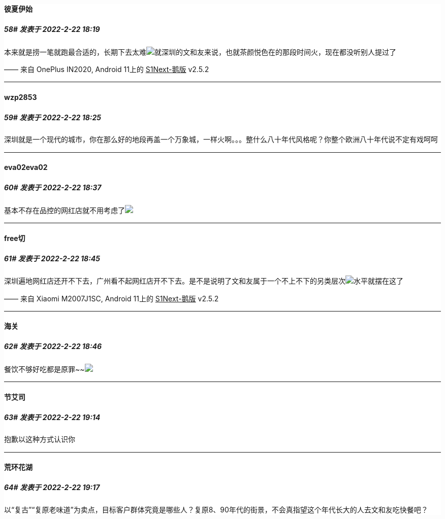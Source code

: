 ####  彼夏伊始  
##### 58#       发表于 2022-2-22 18:19

本来就是捞一笔就跑最合适的，长期下去太难<img src="https://static.saraba1st.com/image/smiley/face2017/067.png" referrerpolicy="no-referrer">就深圳的文和友来说，也就茶颜悦色在的那段时间火，现在都没听别人提过了

—— 来自 OnePlus IN2020, Android 11上的 [S1Next-鹅版](https://github.com/ykrank/S1-Next/releases) v2.5.2

*****

####  wzp2853  
##### 59#       发表于 2022-2-22 18:25

深圳就是一个现代的城市，你在那么好的地段再盖一个万象城，一样火啊。。。整什么八十年代风格呢？你整个欧洲八十年代说不定有戏呵呵

*****

####  eva02eva02  
##### 60#       发表于 2022-2-22 18:37

基本不存在品控的网红店就不用考虑了<img src="https://static.saraba1st.com/image/smiley/face2017/001.png" referrerpolicy="no-referrer">



*****

####  free切  
##### 61#       发表于 2022-2-22 18:45

深圳遍地网红店还开不下去，广州看不起网红店开不下去。是不是说明了文和友属于一个不上不下的另类层次<img src="https://static.saraba1st.com/image/smiley/face2017/067.png" referrerpolicy="no-referrer">水平就摆在这了

—— 来自 Xiaomi M2007J1SC, Android 11上的 [S1Next-鹅版](https://github.com/ykrank/S1-Next/releases) v2.5.2

*****

####  海关  
##### 62#       发表于 2022-2-22 18:46

餐饮不够好吃都是原罪~~<img src="https://static.saraba1st.com/image/smiley/face2017/066.png" referrerpolicy="no-referrer">



*****

####  节艾司  
##### 63#       发表于 2022-2-22 19:14

抱歉以这种方式认识你

*****

####  荒环花湖  
##### 64#       发表于 2022-2-22 19:17

以“复古”“复原老味道”为卖点，目标客户群体究竟是哪些人？复原8、90年代的街景，不会真指望这个年代长大的人去文和友吃快餐吧？
